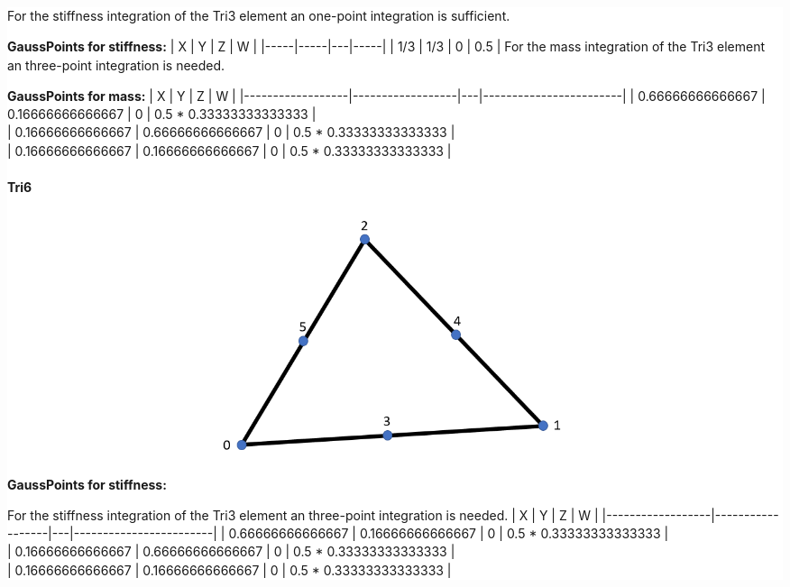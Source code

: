 For the stiffness integration of the Tri3 element an one-point integration is sufficient.

**GaussPoints for stiffness:**
| X   | Y   | Z | W   |
|-----|-----|---|-----|
| 1/3 | 1/3 | 0 | 0.5 | 
For the mass integration of the Tri3 element an three-point integration is needed.

**GaussPoints for mass:**
| X                | Y                | Z | W                      |
|------------------|------------------|---|------------------------|
| 0.66666666666667 | 0.16666666666667 | 0 | 0.5 * 0.33333333333333 |   
| 0.16666666666667 | 0.66666666666667 | 0 | 0.5 * 0.33333333333333 |   
| 0.16666666666667 | 0.16666666666667 | 0 | 0.5 * 0.33333333333333 |   

#### Tri6
<p align="center">
  <img src="../docs/Images/Tri6.png" width="400"/>
</p>

**GaussPoints for stiffness:**

For the stiffness integration of the Tri3 element an three-point integration is needed.
| X                | Y                | Z | W                      |
|------------------|------------------|---|------------------------|
| 0.66666666666667 | 0.16666666666667 | 0 | 0.5 * 0.33333333333333 |   
| 0.16666666666667 | 0.66666666666667 | 0 | 0.5 * 0.33333333333333 |   
| 0.16666666666667 | 0.16666666666667 | 0 | 0.5 * 0.33333333333333 |  

